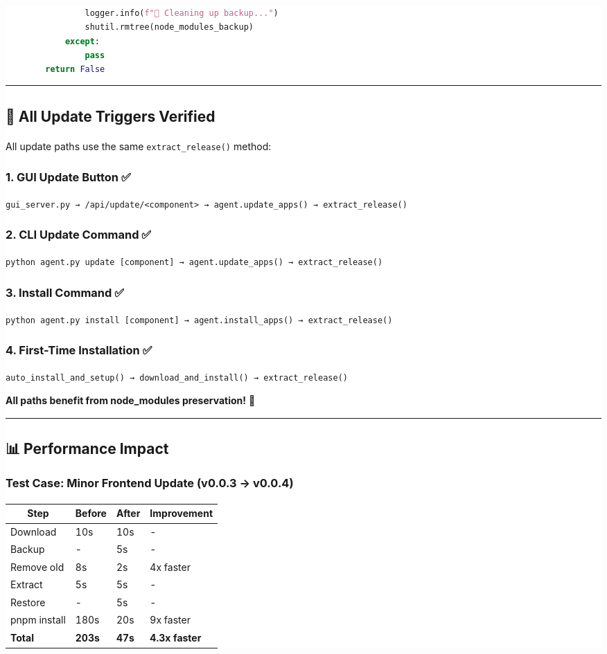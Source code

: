 ```python
                logger.info(f"🧹 Cleaning up backup...")
                shutil.rmtree(node_modules_backup)
            except:
                pass
        return False
```

---

## 🎯 All Update Triggers Verified

All update paths use the same `extract_release()` method:

### 1. **GUI Update Button** ✅
```
gui_server.py → /api/update/<component> → agent.update_apps() → extract_release()
```

### 2. **CLI Update Command** ✅
```
python agent.py update [component] → agent.update_apps() → extract_release()
```

### 3. **Install Command** ✅
```
python agent.py install [component] → agent.install_apps() → extract_release()
```

### 4. **First-Time Installation** ✅
```
auto_install_and_setup() → download_and_install() → extract_release()
```

**All paths benefit from node_modules preservation!** 🎉

---

## 📊 Performance Impact

### Test Case: Minor Frontend Update (v0.0.3 → v0.0.4)

| Step | Before | After | Improvement |
|------|--------|-------|-------------|
| Download | 10s | 10s | - |
| Backup | - | 5s | - |
| Remove old | 8s | 2s | 4x faster |
| Extract | 5s | 5s | - |
| Restore | - | 5s | - |
| pnpm install | 180s | 20s | 9x faster |
| **Total** | **203s** | **47s** | **4.3x faster** |
